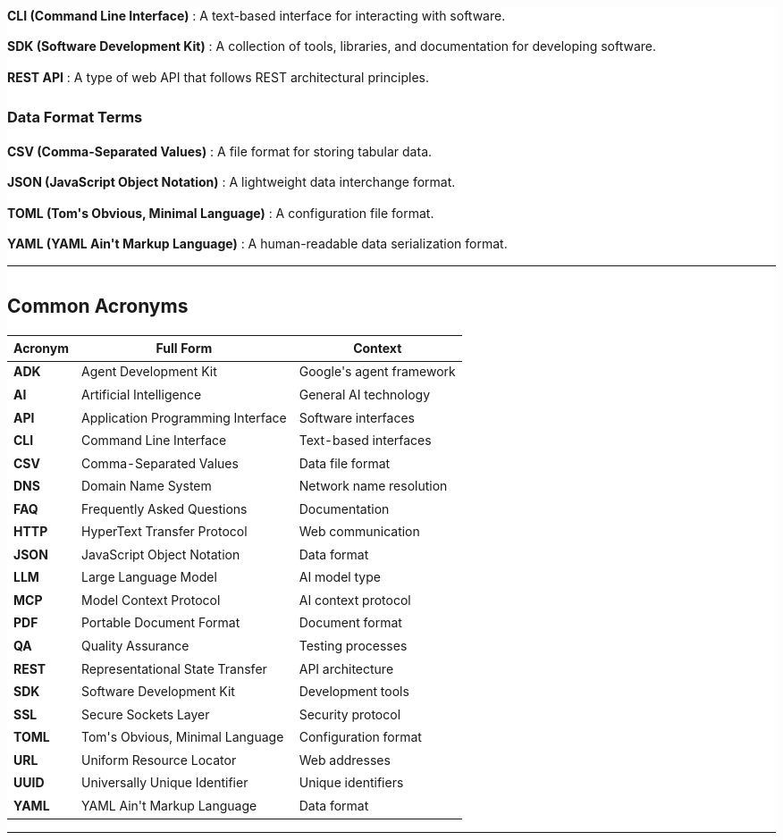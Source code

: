 **CLI (Command Line Interface)**
: A text-based interface for interacting with software.

**SDK (Software Development Kit)**
: A collection of tools, libraries, and documentation for developing software.

**REST API**
: A type of web API that follows REST architectural principles.

### Data Format Terms

**CSV (Comma-Separated Values)**
: A file format for storing tabular data.

**JSON (JavaScript Object Notation)**
: A lightweight data interchange format.

**TOML (Tom's Obvious, Minimal Language)**
: A configuration file format.

**YAML (YAML Ain't Markup Language)**
: A human-readable data serialization format.

---

## Common Acronyms

| Acronym | Full Form | Context |
|---------|-----------|---------|
| **ADK** | Agent Development Kit | Google's agent framework |
| **AI** | Artificial Intelligence | General AI technology |
| **API** | Application Programming Interface | Software interfaces |
| **CLI** | Command Line Interface | Text-based interfaces |
| **CSV** | Comma-Separated Values | Data file format |
| **DNS** | Domain Name System | Network name resolution |
| **FAQ** | Frequently Asked Questions | Documentation |
| **HTTP** | HyperText Transfer Protocol | Web communication |
| **JSON** | JavaScript Object Notation | Data format |
| **LLM** | Large Language Model | AI model type |
| **MCP** | Model Context Protocol | AI context protocol |
| **PDF** | Portable Document Format | Document format |
| **QA** | Quality Assurance | Testing processes |
| **REST** | Representational State Transfer | API architecture |
| **SDK** | Software Development Kit | Development tools |
| **SSL** | Secure Sockets Layer | Security protocol |
| **TOML** | Tom's Obvious, Minimal Language | Configuration format |
| **URL** | Uniform Resource Locator | Web addresses |
| **UUID** | Universally Unique Identifier | Unique identifiers |
| **YAML** | YAML Ain't Markup Language | Data format |

---